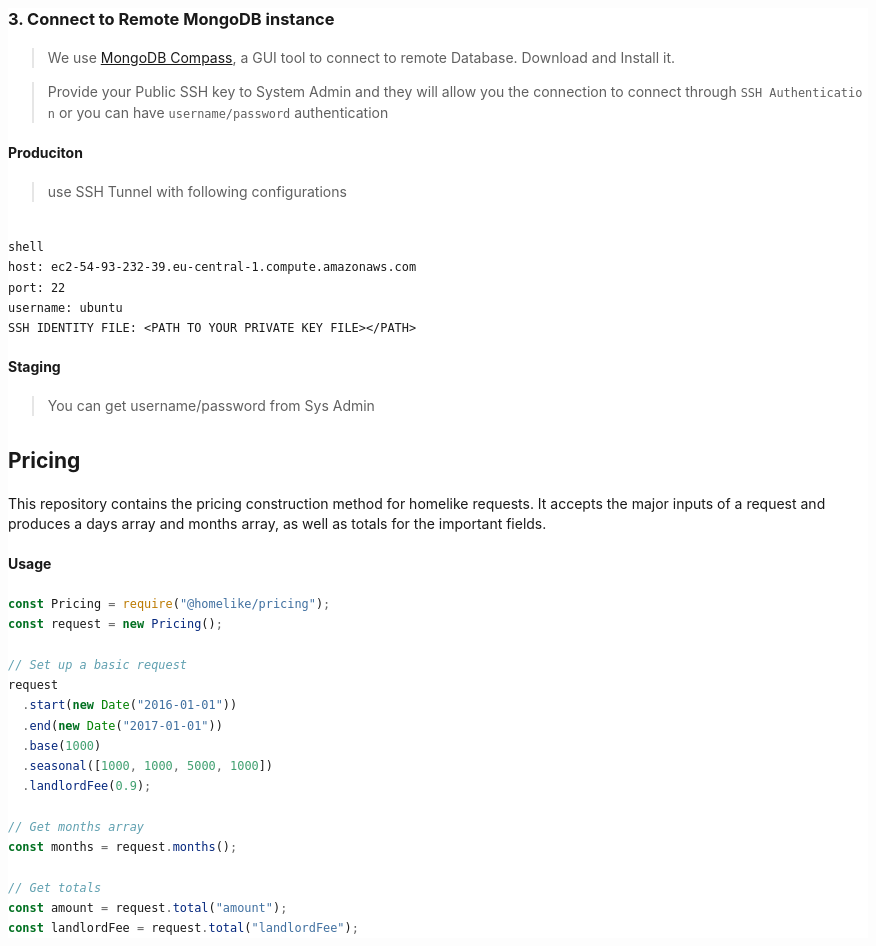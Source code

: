 ### 3. Connect to Remote MongoDB instance

> We use [MongoDB Compass](https://www.mongodb.com/download-center/compass), a GUI tool to connect to remote Database. Download and Install it.

> Provide your Public SSH key to System Admin and they will allow you the connection to connect through `SSH Authentication` or you can have `username/password` authentication

#### Produciton

> use SSH Tunnel with following configurations

```

shell
host: ec2-54-93-232-39.eu-central-1.compute.amazonaws.com
port: 22
username: ubuntu
SSH IDENTITY FILE: <PATH TO YOUR PRIVATE KEY FILE></PATH>

```

#### Staging

> You can get username/password from Sys Admin

## Pricing

This repository contains the pricing construction method for homelike requests. It accepts the major inputs of a request and produces a days array and months array, as well as totals for the important fields.

#### Usage

```javascript
const Pricing = require("@homelike/pricing");
const request = new Pricing();

// Set up a basic request
request
  .start(new Date("2016-01-01"))
  .end(new Date("2017-01-01"))
  .base(1000)
  .seasonal([1000, 1000, 5000, 1000])
  .landlordFee(0.9);

// Get months array
const months = request.months();

// Get totals
const amount = request.total("amount");
const landlordFee = request.total("landlordFee");
```
